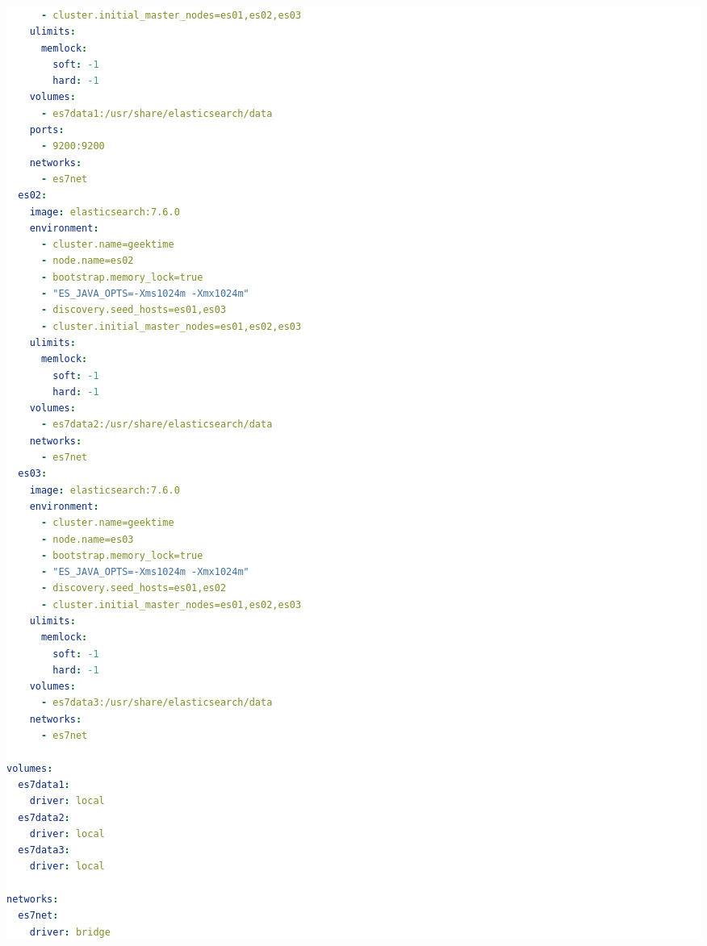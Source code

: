```yml
      - cluster.initial_master_nodes=es01,es02,es03
    ulimits:
      memlock:
        soft: -1
        hard: -1
    volumes:
      - es7data1:/usr/share/elasticsearch/data
    ports:
      - 9200:9200
    networks:
      - es7net
  es02:
    image: elasticsearch:7.6.0
    environment:
      - cluster.name=geektime
      - node.name=es02
      - bootstrap.memory_lock=true
      - "ES_JAVA_OPTS=-Xms1024m -Xmx1024m"
      - discovery.seed_hosts=es01,es03
      - cluster.initial_master_nodes=es01,es02,es03
    ulimits:
      memlock:
        soft: -1
        hard: -1
    volumes:
      - es7data2:/usr/share/elasticsearch/data
    networks:
      - es7net
  es03:
    image: elasticsearch:7.6.0
    environment:
      - cluster.name=geektime
      - node.name=es03
      - bootstrap.memory_lock=true
      - "ES_JAVA_OPTS=-Xms1024m -Xmx1024m"
      - discovery.seed_hosts=es01,es02
      - cluster.initial_master_nodes=es01,es02,es03
    ulimits:
      memlock:
        soft: -1
        hard: -1
    volumes:
      - es7data3:/usr/share/elasticsearch/data
    networks:
      - es7net

volumes:
  es7data1:
    driver: local
  es7data2:
    driver: local
  es7data3:
    driver: local

networks:
  es7net:
    driver: bridge
```
